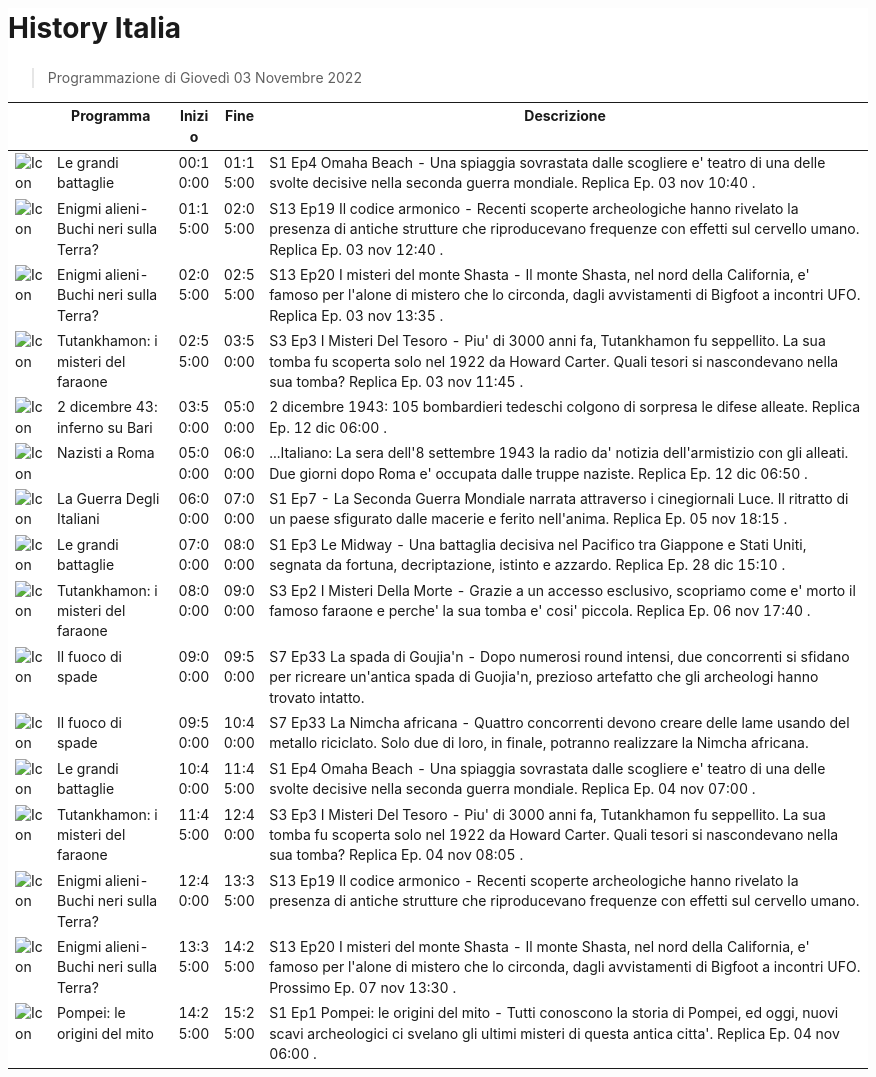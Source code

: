 # History Italia
> Programmazione di Giovedì 03 Novembre 2022

||Programma|Inizio|Fine|Descrizione|
|---|---|---|---|---|
|![Icon](https://guidatv.sky.it/uuid/48534a09-3537-4868-8092-474589d0d348/cover?md5ChecksumParam=08880e65ee1a8fda6edf7589a821268e)|Le grandi battaglie|00:10:00|01:15:00|S1 Ep4 Omaha Beach - Una spiaggia sovrastata dalle scogliere e&#039; teatro di una delle svolte decisive nella seconda guerra mondiale. Replica Ep. 03 nov 10:40 .
|![Icon](https://guidatv.sky.it/uuid/c6796e64-6eea-48d3-ada9-5b475cbb0271/cover?md5ChecksumParam=05ed8dc123a552f6f841bec618120d44)|Enigmi alieni-Buchi neri sulla Terra?|01:15:00|02:05:00|S13 Ep19 Il codice armonico - Recenti scoperte archeologiche hanno rivelato la presenza di antiche strutture che riproducevano frequenze con effetti sul cervello umano. Replica Ep. 03 nov 12:40 .
|![Icon](https://guidatv.sky.it/uuid/c6796e64-6eea-48d3-ada9-5b475cbb0271/cover?md5ChecksumParam=05ed8dc123a552f6f841bec618120d44)|Enigmi alieni-Buchi neri sulla Terra?|02:05:00|02:55:00|S13 Ep20 I misteri del monte Shasta - Il monte Shasta, nel nord della California, e&#039; famoso per l&#039;alone di mistero che lo circonda, dagli avvistamenti di Bigfoot a incontri UFO. Replica Ep. 03 nov 13:35 .
|![Icon](https://guidatv.sky.it/uuid/3fe2b4dc-2f4a-475e-b599-5a3a4949c10f/cover?md5ChecksumParam=658fa71737b63a704e8bd6abd62d1ab5)|Tutankhamon: i misteri del faraone|02:55:00|03:50:00|S3 Ep3 I Misteri Del Tesoro - Piu&#039; di 3000 anni fa, Tutankhamon fu seppellito. La sua tomba fu scoperta solo nel 1922 da Howard Carter. Quali tesori si nascondevano nella sua tomba? Replica Ep. 03 nov 11:45 .
|![Icon](https://guidatv.sky.it/uuid/6e1f5480-163e-4b1f-b72a-a722835beb0a/cover?md5ChecksumParam=a28bd02007a9d6a6baf35aad80abfa11)|2 dicembre 43: inferno su Bari|03:50:00|05:00:00|2 dicembre 1943: 105 bombardieri tedeschi colgono di sorpresa le difese alleate. Replica Ep. 12 dic 06:00 .
|![Icon](https://guidatv.sky.it/uuid/1c195204-01e5-42ad-9f7f-283bf82b7343/cover?md5ChecksumParam=ce0daf93d313723bf395ce7521035f8a)|Nazisti a Roma|05:00:00|06:00:00|...Italiano: La sera dell&#039;8 settembre 1943 la radio da&#039; notizia dell&#039;armistizio con gli alleati. Due giorni dopo Roma e&#039; occupata dalle truppe naziste. Replica Ep. 12 dic 06:50 .
|![Icon](https://guidatv.sky.it/uuid/b502984e-6392-4d45-abcb-b60e4a3aa6ad/cover?md5ChecksumParam=6f43a5aca343f1addd5d3c0682f17935)|La Guerra Degli Italiani|06:00:00|07:00:00|S1 Ep7 - La Seconda Guerra Mondiale narrata attraverso i cinegiornali Luce. Il ritratto di un paese sfigurato dalle macerie e ferito nell&#039;anima. Replica Ep. 05 nov 18:15 .
|![Icon](https://guidatv.sky.it/uuid/48534a09-3537-4868-8092-474589d0d348/cover?md5ChecksumParam=08880e65ee1a8fda6edf7589a821268e)|Le grandi battaglie|07:00:00|08:00:00|S1 Ep3 Le Midway - Una battaglia decisiva nel Pacifico tra Giappone e Stati Uniti, segnata da fortuna, decriptazione, istinto e azzardo. Replica Ep. 28 dic 15:10 .
|![Icon](https://guidatv.sky.it/uuid/d8b19d14-e84a-49f5-b234-ea1a404859c9/cover?md5ChecksumParam=658fa71737b63a704e8bd6abd62d1ab5)|Tutankhamon: i misteri del faraone|08:00:00|09:00:00|S3 Ep2 I Misteri Della Morte - Grazie a un accesso esclusivo, scopriamo come e&#039; morto il famoso faraone e perche&#039; la sua tomba e&#039; cosi&#039; piccola. Replica Ep. 06 nov 17:40 .
|![Icon](https://guidatv.sky.it/uuid/3280c04a-2cb8-4dc3-a331-c6e79f3c77fd/cover?md5ChecksumParam=5444ce0ee7e71fc712c4df25729cc289)|Il fuoco di spade|09:00:00|09:50:00|S7 Ep33 La spada di Goujia&#039;n - Dopo numerosi round intensi, due concorrenti si sfidano per ricreare un&#039;antica spada di Guojia&#039;n, prezioso artefatto che gli archeologi hanno trovato intatto.
|![Icon](https://guidatv.sky.it/uuid/dc1010fd-412d-4c36-b428-a455ac9e93c3/cover?md5ChecksumParam=5444ce0ee7e71fc712c4df25729cc289)|Il fuoco di spade|09:50:00|10:40:00|S7 Ep33 La Nimcha africana - Quattro concorrenti devono creare delle lame usando del metallo riciclato. Solo due di loro, in finale, potranno realizzare la Nimcha africana.
|![Icon](https://guidatv.sky.it/uuid/48534a09-3537-4868-8092-474589d0d348/cover?md5ChecksumParam=08880e65ee1a8fda6edf7589a821268e)|Le grandi battaglie|10:40:00|11:45:00|S1 Ep4 Omaha Beach - Una spiaggia sovrastata dalle scogliere e&#039; teatro di una delle svolte decisive nella seconda guerra mondiale. Replica Ep. 04 nov 07:00 .
|![Icon](https://guidatv.sky.it/uuid/3fe2b4dc-2f4a-475e-b599-5a3a4949c10f/cover?md5ChecksumParam=658fa71737b63a704e8bd6abd62d1ab5)|Tutankhamon: i misteri del faraone|11:45:00|12:40:00|S3 Ep3 I Misteri Del Tesoro - Piu&#039; di 3000 anni fa, Tutankhamon fu seppellito. La sua tomba fu scoperta solo nel 1922 da Howard Carter. Quali tesori si nascondevano nella sua tomba? Replica Ep. 04 nov 08:05 .
|![Icon](https://guidatv.sky.it/uuid/c6796e64-6eea-48d3-ada9-5b475cbb0271/cover?md5ChecksumParam=05ed8dc123a552f6f841bec618120d44)|Enigmi alieni-Buchi neri sulla Terra?|12:40:00|13:35:00|S13 Ep19 Il codice armonico - Recenti scoperte archeologiche hanno rivelato la presenza di antiche strutture che riproducevano frequenze con effetti sul cervello umano.
|![Icon](https://guidatv.sky.it/uuid/c6796e64-6eea-48d3-ada9-5b475cbb0271/cover?md5ChecksumParam=05ed8dc123a552f6f841bec618120d44)|Enigmi alieni-Buchi neri sulla Terra?|13:35:00|14:25:00|S13 Ep20 I misteri del monte Shasta - Il monte Shasta, nel nord della California, e&#039; famoso per l&#039;alone di mistero che lo circonda, dagli avvistamenti di Bigfoot a incontri UFO. Prossimo Ep. 07 nov 13:30 .
|![Icon](https://guidatv.sky.it/uuid/Documentari_Cover_d89_D1mUI0.png)|Pompei: le origini del mito|14:25:00|15:25:00|S1 Ep1 Pompei: le origini del mito - Tutti conoscono la storia di Pompei, ed oggi, nuovi scavi archeologici ci svelano gli ultimi misteri di questa antica citta&#039;. Replica Ep. 04 nov 06:00 .